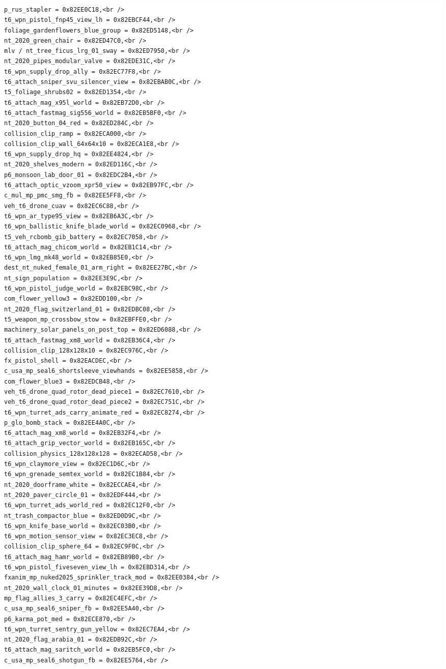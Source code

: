 	p_rus_stapler = 0x82EE0C18,<br />
	t6_wpn_pistol_fnp45_view_lh = 0x82EBCF44,<br />
	foliage_gardenflowers_blue_group = 0x82ED5148,<br />
	nt_2020_green_chair = 0x82ED47C0,<br />
	mlv / nt_tree_ficus_lrg_01_sway = 0x82ED7950,<br />
	nt_2020_pipes_modular_valve = 0x82EDE31C,<br />
	t6_wpn_supply_drop_ally = 0x82EC77F8,<br />
	t6_attach_sniper_svu_silencer_view = 0x82EBAB0C,<br />
	t5_foliage_shrubs02 = 0x82ED1354,<br />
	t6_attach_mag_x95l_world = 0x82EB72D0,<br />
	t6_attach_fastmag_sig556_world = 0x82EB5BF0,<br />
	nt_2020_button_04_red = 0x82ED284C,<br />
	collision_clip_ramp = 0x82ECA000,<br />
	collision_clip_wall_64x64x10 = 0x82ECA1E8,<br />
	t6_wpn_supply_drop_hq = 0x82EE4824,<br />
	nt_2020_shelves_modern = 0x82ED116C,<br />
	p6_monsoon_lab_door_01 = 0x82EDC2B4,<br />
	t6_attach_optic_vzoom_xpr50_view = 0x82EB97FC,<br />
	c_mul_mp_pmc_smg_fb = 0x82EE5FF8,<br />
	veh_t6_drone_cuav = 0x82EC6C88,<br />
	t6_wpn_ar_type95_view = 0x82EB6A3C,<br />
	t6_wpn_ballistic_knife_blade_world = 0x82EC0968,<br />
	t5_veh_rcbomb_gib_battery = 0x82EC7058,<br />
	t6_attach_mag_chicom_world = 0x82EB1C14,<br />
	t6_wpn_lmg_mk48_world = 0x82EB85E0,<br />
	dest_nt_nuked_female_01_arm_right = 0x82EE27BC,<br />
	nt_sign_population = 0x82EE3E9C,<br />
	t6_wpn_pistol_judge_world = 0x82EBC98C,<br />
	com_flower_yellow3 = 0x82EDD100,<br />
	nt_2020_flag_switzerland_01 = 0x82EDBC08,<br />
	t5_weapon_mp_crossbow_stow = 0x82EBFFE0,<br />
	machinery_solar_panels_on_post_top = 0x82ED6088,<br />
	t6_attach_fastmag_xm8_world = 0x82EB36C4,<br />
	collision_clip_128x128x10 = 0x82EC976C,<br />
	fx_pistol_shell = 0x82EACDEC,<br />
	c_usa_mp_seal6_shortsleeve_viewhands = 0x82EE5858,<br />
	com_flower_blue3 = 0x82EDCB48,<br />
	veh_t6_drone_quad_rotor_dead_piece1 = 0x82EC7610,<br />
	veh_t6_drone_quad_rotor_dead_piece2 = 0x82EC751C,<br />
	t6_wpn_turret_ads_carry_animate_red = 0x82EC8274,<br />
	p_glo_bomb_stack = 0x82EE4A0C,<br />
	t6_attach_mag_xm8_world = 0x82EB32F4,<br />
	t6_attach_grip_vector_world = 0x82EB165C,<br />
	collision_physics_128x128x128 = 0x82ECAD58,<br />
	t6_wpn_claymore_view = 0x82EC1D6C,<br />
	t6_wpn_grenade_semtex_world = 0x82EC1B84,<br />
	nt_2020_doorframe_white = 0x82ECCAE4,<br />
	nt_2020_paver_circle_01 = 0x82EDF444,<br />
	t6_wpn_turret_ads_world_red = 0x82EC12F0,<br />
	nt_trash_compactor_blue = 0x82ED0D9C,<br />
	t6_wpn_knife_base_world = 0x82EC03B0,<br />
	t6_wpn_motion_sensor_view = 0x82EC3EC8,<br />
	collision_clip_sphere_64 = 0x82EC9F0C,<br />
	t6_attach_mag_hamr_world = 0x82EB89B0,<br />
	t6_wpn_pistol_fiveseven_view_lh = 0x82EBD314,<br />
	fxanim_mp_nuked2025_sprinkler_track_mod = 0x82EE0384,<br />
	nt_2020_wall_clock_01_minutes = 0x82EE39D8,<br />
	mp_flag_allies_3_carry = 0x82EC4EFC,<br />
	c_usa_mp_seal6_sniper_fb = 0x82EE5A40,<br />
	p6_karma_pot_med = 0x82ECE870,<br />
	t6_wpn_turret_sentry_gun_yellow = 0x82EC7EA4,<br />
	nt_2020_flag_arabia_01 = 0x82EDB92C,<br />
	t6_attach_mag_saritch_world = 0x82EB5FC0,<br />
	c_usa_mp_seal6_shotgun_fb = 0x82EE5764,<br />